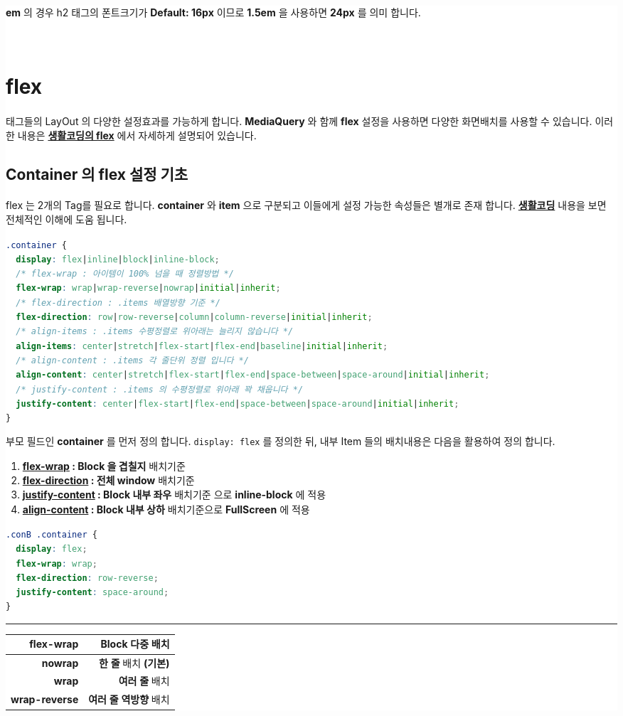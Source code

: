 **em** 의 경우 h2 태그의 폰트크기가 **Default: 16px** 이므로 **1.5em** 을 사용하면 **24px** 를 의미 합니다. 

<br/>

# **flex**

태그들의 LayOut 의 다양한 설정효과를 가능하게 합니다. **MediaQuery** 와 함께 **flex** 설정을 사용하면 다양한 화면배치를  사용할 수 있습니다. 이러한 내용은 **[생활코딩의 flex](https://opentutorials.org/module/2367/13526)** 에서 자세하게 설명되어 있습니다. 

## Container 의 **flex** 설정 기초

flex 는 2개의 Tag를 필요로 합니다. **container** 와 **item** 으로 구분되고 이들에게 설정 가능한 속성들은 별개로 존재 합니다. **[생활코딩](https://www.youtube.com/watch?v=BS9T0ZMqT58)** 내용을 보면 전체적인 이해에 도움 됩니다. 

```css
.container {
  display: flex|inline|block|inline-block;
  /* flex-wrap : 아이템이 100% 넘을 때 정렬방법 */
  flex-wrap: wrap|wrap-reverse|nowrap|initial|inherit;
  /* flex-direction : .items 배열방향 기준 */
  flex-direction: row|row-reverse|column|column-reverse|initial|inherit;
  /* align-items : .items 수평정렬로 위아래는 늘리지 않습니다 */
  align-items: center|stretch|flex-start|flex-end|baseline|initial|inherit;
  /* align-content : .items 각 줄단위 정렬 입니다 */
  align-content: center|stretch|flex-start|flex-end|space-between|space-around|initial|inherit; 
  /* justify-content : .items 의 수평정렬로 위아래 꽉 채웁니다 */
  justify-content: center|flex-start|flex-end|space-between|space-around|initial|inherit; 
}
```

부모 필드인 **container** 를 먼저 정의 합니다. `display: flex` 를 정의한 뒤, 내부 Item 들의 배치내용은 다음을 활용하여 정의 합니다.

1. **[flex-wrap](https://image.slidesharecdn.com/putting-flexbox-into-practiceblend-conf130907-130908160522-/95/putting-flexbox-into-practice-19-638.jpg) : Block 을 겹칠지** 배치기준  
2. **[flex-direction](http://blog.teamtreehouse.com/wp-content/uploads/2012/12/flexbox-flex-direction.png) : 전체 window** 배치기준
3. **[justify-content](http://codefor.life/images/flexbox-justify-content.png) : Block 내부 좌우** 배치기준  으로 **inline-block** 에 적용
4. **[align-content](http://w3.unpocodetodo.info/css3/images/flex-align-content.gif) : Block 내부 상하** 배치기준으로 **FullScreen** 에 적용

```css
.conB .container {
  display: flex;
  flex-wrap: wrap;
  flex-direction: row-reverse;
  justify-content: space-around;
}
```

<hr>

|  flex-wrap     |  **Block 다중** 배치   |
|---------------:|---------------------------:|
| **nowrap**     | **한 줄**  배치 **(기본)** |
| **wrap**       | **여러 줄** 배치           |
| **wrap-reverse** | **여러 줄 역방향** 배치    |
